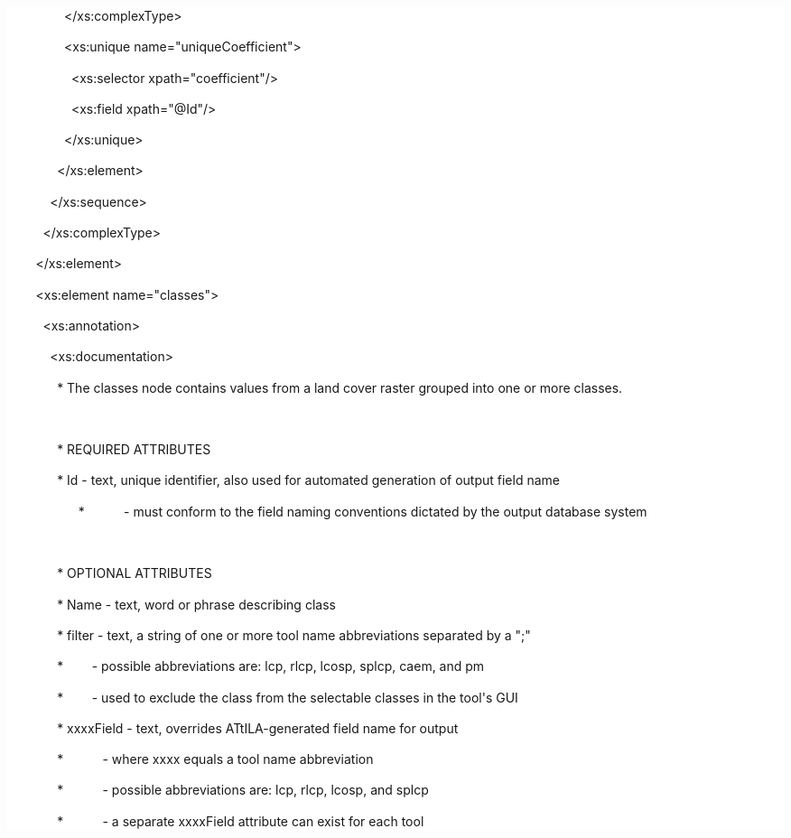 &nbsp; &nbsp; &nbsp; &nbsp; &nbsp; &nbsp; &nbsp; &nbsp; \</xs:complexType\>

&nbsp; &nbsp; &nbsp; &nbsp; &nbsp; &nbsp; &nbsp; &nbsp; \<xs:unique name="uniqueCoefficient"\>

&nbsp; &nbsp; &nbsp; &nbsp; &nbsp; &nbsp; &nbsp; &nbsp; &nbsp; \<xs:selector xpath="coefficient"/\>

&nbsp; &nbsp; &nbsp; &nbsp; &nbsp; &nbsp; &nbsp; &nbsp; &nbsp; \<xs:field xpath="@Id"/\>

&nbsp; &nbsp; &nbsp; &nbsp; &nbsp; &nbsp; &nbsp; &nbsp; \</xs:unique\>

&nbsp; &nbsp; &nbsp; &nbsp; &nbsp; &nbsp; &nbsp; \</xs:element\>

&nbsp; &nbsp; &nbsp; &nbsp; &nbsp; &nbsp; \</xs:sequence\>

&nbsp; &nbsp; &nbsp; &nbsp; &nbsp; \</xs:complexType\>

&nbsp; &nbsp; &nbsp; &nbsp; \</xs:element\>

&nbsp; &nbsp; &nbsp; &nbsp; \<xs:element name="classes"\>

&nbsp; &nbsp; &nbsp; &nbsp; &nbsp; \<xs:annotation\>

&nbsp; &nbsp; &nbsp; &nbsp; &nbsp; &nbsp; \<xs:documentation\>

&nbsp; &nbsp; &nbsp; &nbsp; &nbsp; &nbsp; &nbsp; \* The classes node contains values from a land cover raster grouped into one or more classes.

&nbsp;&nbsp; &nbsp; &nbsp; &nbsp;

&nbsp; &nbsp; &nbsp; &nbsp; &nbsp; &nbsp; &nbsp; \* REQUIRED ATTRIBUTES

&nbsp; &nbsp; &nbsp; &nbsp; &nbsp; &nbsp; &nbsp; \* Id - text, unique identifier, also used for automated generation of output field name

&nbsp; &nbsp; &nbsp; &nbsp; &nbsp; &nbsp; &nbsp; &nbsp; &nbsp; &nbsp; \* &nbsp; &nbsp; &nbsp; &nbsp; &nbsp; - must conform to the field naming conventions dictated by the output database system

&nbsp;&nbsp; &nbsp; &nbsp; &nbsp; &nbsp; &nbsp;

&nbsp; &nbsp; &nbsp; &nbsp; &nbsp; &nbsp; &nbsp; \* OPTIONAL ATTRIBUTES

&nbsp; &nbsp; &nbsp; &nbsp; &nbsp; &nbsp; &nbsp; \* Name - text, word or phrase describing class

&nbsp; &nbsp; &nbsp; &nbsp; &nbsp; &nbsp; &nbsp; \* filter - text, a string of one or more tool name abbreviations separated by a ";"

&nbsp; &nbsp; &nbsp; &nbsp; &nbsp; &nbsp; &nbsp; \*&nbsp; &nbsp; &nbsp; &nbsp; - possible abbreviations are: lcp, rlcp, lcosp, splcp, caem, and pm

&nbsp; &nbsp; &nbsp; &nbsp; &nbsp; &nbsp; &nbsp; \*&nbsp; &nbsp; &nbsp; &nbsp; - used to exclude the class from the selectable classes in the tool's GUI

&nbsp; &nbsp; &nbsp; &nbsp; &nbsp; &nbsp; &nbsp; \* xxxxField - text, overrides ATtILA-generated field name for output

&nbsp; &nbsp; &nbsp; &nbsp; &nbsp; &nbsp; &nbsp; \* &nbsp; &nbsp; &nbsp; &nbsp; &nbsp; - where xxxx equals a tool name abbreviation

&nbsp; &nbsp; &nbsp; &nbsp; &nbsp; &nbsp; &nbsp; \* &nbsp; &nbsp; &nbsp; &nbsp; &nbsp; - possible abbreviations are: lcp, rlcp, lcosp, and splcp

&nbsp; &nbsp; &nbsp; &nbsp; &nbsp; &nbsp; &nbsp; \* &nbsp; &nbsp; &nbsp; &nbsp; &nbsp; - a separate xxxxField attribute can exist for each tool
